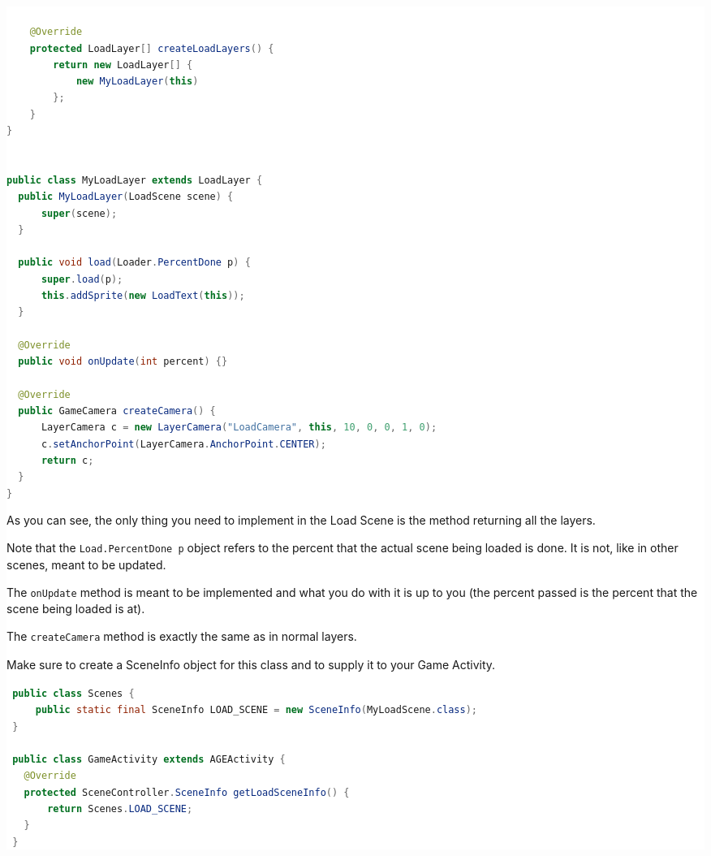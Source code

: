    ```java

       @Override
       protected LoadLayer[] createLoadLayers() {
           return new LoadLayer[] {
               new MyLoadLayer(this)
           };
       }
   }


   public class MyLoadLayer extends LoadLayer {
     public MyLoadLayer(LoadScene scene) {
         super(scene);
     }

     public void load(Loader.PercentDone p) {
         super.load(p);
         this.addSprite(new LoadText(this));
     }

     @Override
     public void onUpdate(int percent) {}

     @Override
     public GameCamera createCamera() {
         LayerCamera c = new LayerCamera("LoadCamera", this, 10, 0, 0, 1, 0); 
         c.setAnchorPoint(LayerCamera.AnchorPoint.CENTER);
         return c;
     }
   }
   ```
   As you can see, the only thing you need to implement in the Load Scene is
   the method returning all the layers.

   Note that the <code>Load.PercentDone p</code> object refers to the percent
   that the actual scene being loaded is done. It is not, like in other
   scenes, meant to be updated.

   The <code>onUpdate</code> method is meant to be implemented and what you
   do with it is up to you (the percent passed is the percent that the scene
   being loaded is at).

   The <code>createCamera</code> method is exactly the same as in normal layers.

   Make sure to create a SceneInfo object for this class and to supply it to
   your Game Activity.

   ```java
    public class Scenes {
        public static final SceneInfo LOAD_SCENE = new SceneInfo(MyLoadScene.class);
    }

    public class GameActivity extends AGEActivity {
      @Override
      protected SceneController.SceneInfo getLoadSceneInfo() {
          return Scenes.LOAD_SCENE;
      }
    }
   ```
